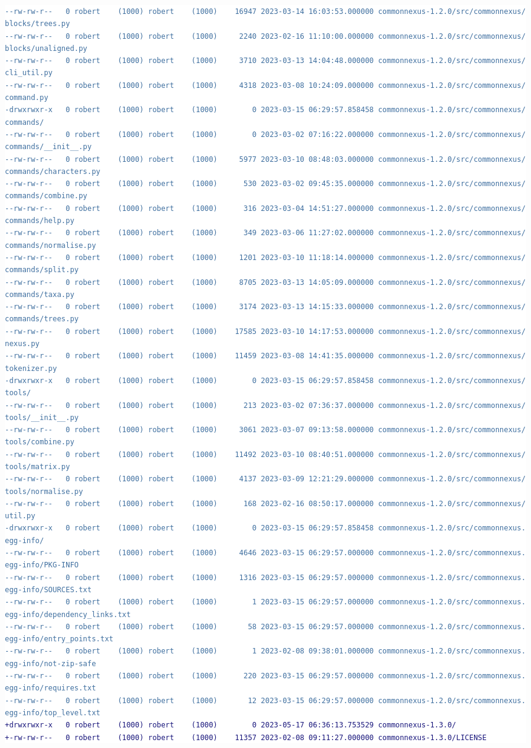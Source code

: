 ```diff
--rw-rw-r--   0 robert    (1000) robert    (1000)    16947 2023-03-14 16:03:53.000000 commonnexus-1.2.0/src/commonnexus/blocks/trees.py
--rw-rw-r--   0 robert    (1000) robert    (1000)     2240 2023-02-16 11:10:00.000000 commonnexus-1.2.0/src/commonnexus/blocks/unaligned.py
--rw-rw-r--   0 robert    (1000) robert    (1000)     3710 2023-03-13 14:04:48.000000 commonnexus-1.2.0/src/commonnexus/cli_util.py
--rw-rw-r--   0 robert    (1000) robert    (1000)     4318 2023-03-08 10:24:09.000000 commonnexus-1.2.0/src/commonnexus/command.py
-drwxrwxr-x   0 robert    (1000) robert    (1000)        0 2023-03-15 06:29:57.858458 commonnexus-1.2.0/src/commonnexus/commands/
--rw-rw-r--   0 robert    (1000) robert    (1000)        0 2023-03-02 07:16:22.000000 commonnexus-1.2.0/src/commonnexus/commands/__init__.py
--rw-rw-r--   0 robert    (1000) robert    (1000)     5977 2023-03-10 08:48:03.000000 commonnexus-1.2.0/src/commonnexus/commands/characters.py
--rw-rw-r--   0 robert    (1000) robert    (1000)      530 2023-03-02 09:45:35.000000 commonnexus-1.2.0/src/commonnexus/commands/combine.py
--rw-rw-r--   0 robert    (1000) robert    (1000)      316 2023-03-04 14:51:27.000000 commonnexus-1.2.0/src/commonnexus/commands/help.py
--rw-rw-r--   0 robert    (1000) robert    (1000)      349 2023-03-06 11:27:02.000000 commonnexus-1.2.0/src/commonnexus/commands/normalise.py
--rw-rw-r--   0 robert    (1000) robert    (1000)     1201 2023-03-10 11:18:14.000000 commonnexus-1.2.0/src/commonnexus/commands/split.py
--rw-rw-r--   0 robert    (1000) robert    (1000)     8705 2023-03-13 14:05:09.000000 commonnexus-1.2.0/src/commonnexus/commands/taxa.py
--rw-rw-r--   0 robert    (1000) robert    (1000)     3174 2023-03-13 14:15:33.000000 commonnexus-1.2.0/src/commonnexus/commands/trees.py
--rw-rw-r--   0 robert    (1000) robert    (1000)    17585 2023-03-10 14:17:53.000000 commonnexus-1.2.0/src/commonnexus/nexus.py
--rw-rw-r--   0 robert    (1000) robert    (1000)    11459 2023-03-08 14:41:35.000000 commonnexus-1.2.0/src/commonnexus/tokenizer.py
-drwxrwxr-x   0 robert    (1000) robert    (1000)        0 2023-03-15 06:29:57.858458 commonnexus-1.2.0/src/commonnexus/tools/
--rw-rw-r--   0 robert    (1000) robert    (1000)      213 2023-03-02 07:36:37.000000 commonnexus-1.2.0/src/commonnexus/tools/__init__.py
--rw-rw-r--   0 robert    (1000) robert    (1000)     3061 2023-03-07 09:13:58.000000 commonnexus-1.2.0/src/commonnexus/tools/combine.py
--rw-rw-r--   0 robert    (1000) robert    (1000)    11492 2023-03-10 08:40:51.000000 commonnexus-1.2.0/src/commonnexus/tools/matrix.py
--rw-rw-r--   0 robert    (1000) robert    (1000)     4137 2023-03-09 12:21:29.000000 commonnexus-1.2.0/src/commonnexus/tools/normalise.py
--rw-rw-r--   0 robert    (1000) robert    (1000)      168 2023-02-16 08:50:17.000000 commonnexus-1.2.0/src/commonnexus/util.py
-drwxrwxr-x   0 robert    (1000) robert    (1000)        0 2023-03-15 06:29:57.858458 commonnexus-1.2.0/src/commonnexus.egg-info/
--rw-rw-r--   0 robert    (1000) robert    (1000)     4646 2023-03-15 06:29:57.000000 commonnexus-1.2.0/src/commonnexus.egg-info/PKG-INFO
--rw-rw-r--   0 robert    (1000) robert    (1000)     1316 2023-03-15 06:29:57.000000 commonnexus-1.2.0/src/commonnexus.egg-info/SOURCES.txt
--rw-rw-r--   0 robert    (1000) robert    (1000)        1 2023-03-15 06:29:57.000000 commonnexus-1.2.0/src/commonnexus.egg-info/dependency_links.txt
--rw-rw-r--   0 robert    (1000) robert    (1000)       58 2023-03-15 06:29:57.000000 commonnexus-1.2.0/src/commonnexus.egg-info/entry_points.txt
--rw-rw-r--   0 robert    (1000) robert    (1000)        1 2023-02-08 09:38:01.000000 commonnexus-1.2.0/src/commonnexus.egg-info/not-zip-safe
--rw-rw-r--   0 robert    (1000) robert    (1000)      220 2023-03-15 06:29:57.000000 commonnexus-1.2.0/src/commonnexus.egg-info/requires.txt
--rw-rw-r--   0 robert    (1000) robert    (1000)       12 2023-03-15 06:29:57.000000 commonnexus-1.2.0/src/commonnexus.egg-info/top_level.txt
+drwxrwxr-x   0 robert    (1000) robert    (1000)        0 2023-05-17 06:36:13.753529 commonnexus-1.3.0/
+-rw-rw-r--   0 robert    (1000) robert    (1000)    11357 2023-02-08 09:11:27.000000 commonnexus-1.3.0/LICENSE
```